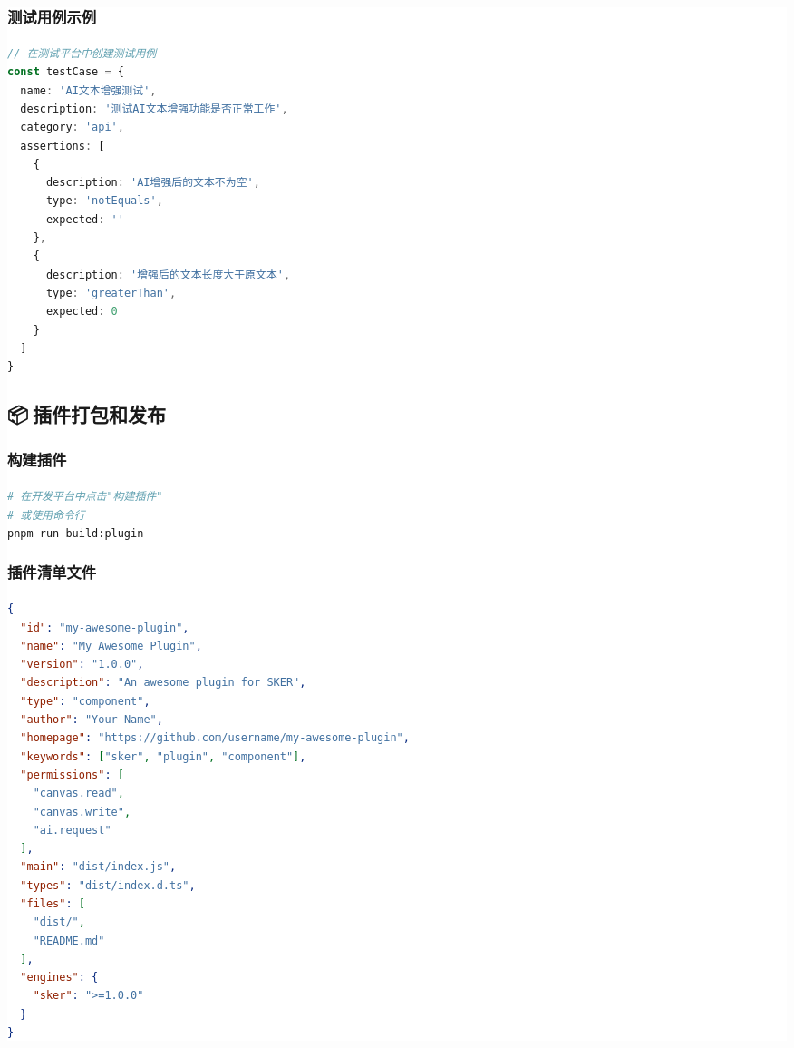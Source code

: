 ### 测试用例示例

```typescript
// 在测试平台中创建测试用例
const testCase = {
  name: 'AI文本增强测试',
  description: '测试AI文本增强功能是否正常工作',
  category: 'api',
  assertions: [
    {
      description: 'AI增强后的文本不为空',
      type: 'notEquals',
      expected: ''
    },
    {
      description: '增强后的文本长度大于原文本',
      type: 'greaterThan',
      expected: 0
    }
  ]
}
```

## 📦 插件打包和发布

### 构建插件

```bash
# 在开发平台中点击"构建插件"
# 或使用命令行
pnpm run build:plugin
```

### 插件清单文件

```json
{
  "id": "my-awesome-plugin",
  "name": "My Awesome Plugin",
  "version": "1.0.0",
  "description": "An awesome plugin for SKER",
  "type": "component",
  "author": "Your Name",
  "homepage": "https://github.com/username/my-awesome-plugin",
  "keywords": ["sker", "plugin", "component"],
  "permissions": [
    "canvas.read",
    "canvas.write",
    "ai.request"
  ],
  "main": "dist/index.js",
  "types": "dist/index.d.ts",
  "files": [
    "dist/",
    "README.md"
  ],
  "engines": {
    "sker": ">=1.0.0"
  }
}
```
